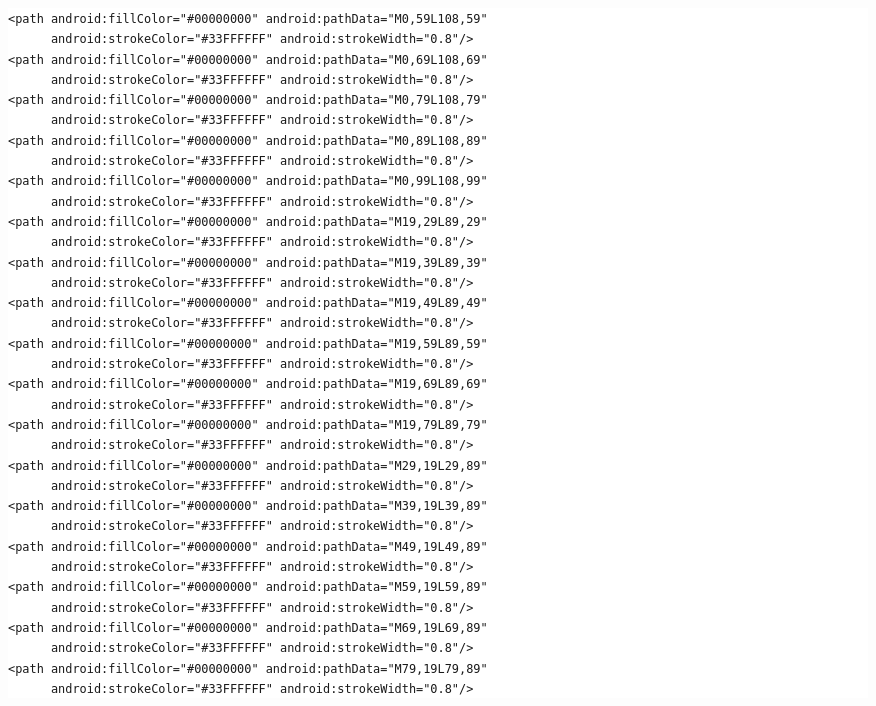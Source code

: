     <path android:fillColor="#00000000" android:pathData="M0,59L108,59"
          android:strokeColor="#33FFFFFF" android:strokeWidth="0.8"/>
    <path android:fillColor="#00000000" android:pathData="M0,69L108,69"
          android:strokeColor="#33FFFFFF" android:strokeWidth="0.8"/>
    <path android:fillColor="#00000000" android:pathData="M0,79L108,79"
          android:strokeColor="#33FFFFFF" android:strokeWidth="0.8"/>
    <path android:fillColor="#00000000" android:pathData="M0,89L108,89"
          android:strokeColor="#33FFFFFF" android:strokeWidth="0.8"/>
    <path android:fillColor="#00000000" android:pathData="M0,99L108,99"
          android:strokeColor="#33FFFFFF" android:strokeWidth="0.8"/>
    <path android:fillColor="#00000000" android:pathData="M19,29L89,29"
          android:strokeColor="#33FFFFFF" android:strokeWidth="0.8"/>
    <path android:fillColor="#00000000" android:pathData="M19,39L89,39"
          android:strokeColor="#33FFFFFF" android:strokeWidth="0.8"/>
    <path android:fillColor="#00000000" android:pathData="M19,49L89,49"
          android:strokeColor="#33FFFFFF" android:strokeWidth="0.8"/>
    <path android:fillColor="#00000000" android:pathData="M19,59L89,59"
          android:strokeColor="#33FFFFFF" android:strokeWidth="0.8"/>
    <path android:fillColor="#00000000" android:pathData="M19,69L89,69"
          android:strokeColor="#33FFFFFF" android:strokeWidth="0.8"/>
    <path android:fillColor="#00000000" android:pathData="M19,79L89,79"
          android:strokeColor="#33FFFFFF" android:strokeWidth="0.8"/>
    <path android:fillColor="#00000000" android:pathData="M29,19L29,89"
          android:strokeColor="#33FFFFFF" android:strokeWidth="0.8"/>
    <path android:fillColor="#00000000" android:pathData="M39,19L39,89"
          android:strokeColor="#33FFFFFF" android:strokeWidth="0.8"/>
    <path android:fillColor="#00000000" android:pathData="M49,19L49,89"
          android:strokeColor="#33FFFFFF" android:strokeWidth="0.8"/>
    <path android:fillColor="#00000000" android:pathData="M59,19L59,89"
          android:strokeColor="#33FFFFFF" android:strokeWidth="0.8"/>
    <path android:fillColor="#00000000" android:pathData="M69,19L69,89"
          android:strokeColor="#33FFFFFF" android:strokeWidth="0.8"/>
    <path android:fillColor="#00000000" android:pathData="M79,19L79,89"
          android:strokeColor="#33FFFFFF" android:strokeWidth="0.8"/>
</vector>

<vector xmlns:android="http://schemas.android.com/apk/res/android"
    android:width="24dp"
    android:height="24dp"
    android:viewportWidth="24"
    android:viewportHeight="24"
    android:tint="?attr/colorControlNormal">
  <path
      android:fillColor="@android:color/white"
      android:pathData="M12,5.9c1.16,0 2.1,0.94 2.1,2.1s-0.94,2.1 -2.1,2.1S9.9,9.16 9.9,8s0.94,-2.1 2.1,-2.1m0,9c2.97,0 6.1,1.46 6.1,2.1v1.1L5.9,18.1L5.9,17c0,-0.64 3.13,-2.1 6.1,-2.1M12,4C9.79,4 8,5.79 8,8s1.79,4 4,4 4,-1.79 4,-4 -1.79,-4 -4,-4zM12,13c-2.67,0 -8,1.34 -8,4v3h16v-3c0,-2.66 -5.33,-4 -8,-4z"/>
</vector>

<?xml version="1.0" encoding="utf-8"?>
<font-family xmlns:app="http://schemas.android.com/apk/res-auto"
        app:fontProviderAuthority="com.google.android.gms.fonts"
        app:fontProviderPackage="com.google.android.gms"
        app:fontProviderQuery="Armata"
        app:fontProviderCerts="@array/com_google_android_gms_fonts_certs">
</font-family>
